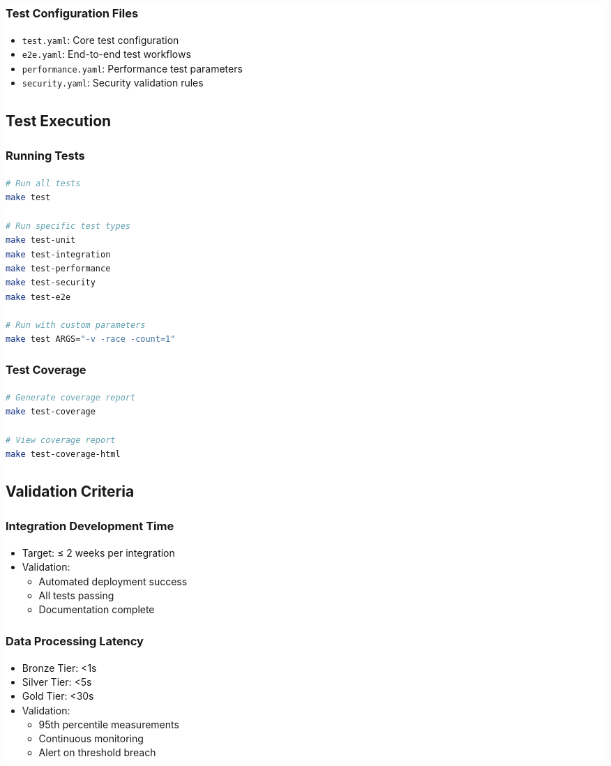 ### Test Configuration Files
- `test.yaml`: Core test configuration
- `e2e.yaml`: End-to-end test workflows
- `performance.yaml`: Performance test parameters
- `security.yaml`: Security validation rules

## Test Execution

### Running Tests
```bash
# Run all tests
make test

# Run specific test types
make test-unit
make test-integration
make test-performance
make test-security
make test-e2e

# Run with custom parameters
make test ARGS="-v -race -count=1"
```

### Test Coverage
```bash
# Generate coverage report
make test-coverage

# View coverage report
make test-coverage-html
```

## Validation Criteria

### Integration Development Time
- Target: ≤ 2 weeks per integration
- Validation:
  - Automated deployment success
  - All tests passing
  - Documentation complete

### Data Processing Latency
- Bronze Tier: <1s
- Silver Tier: <5s
- Gold Tier: <30s
- Validation:
  - 95th percentile measurements
  - Continuous monitoring
  - Alert on threshold breach
